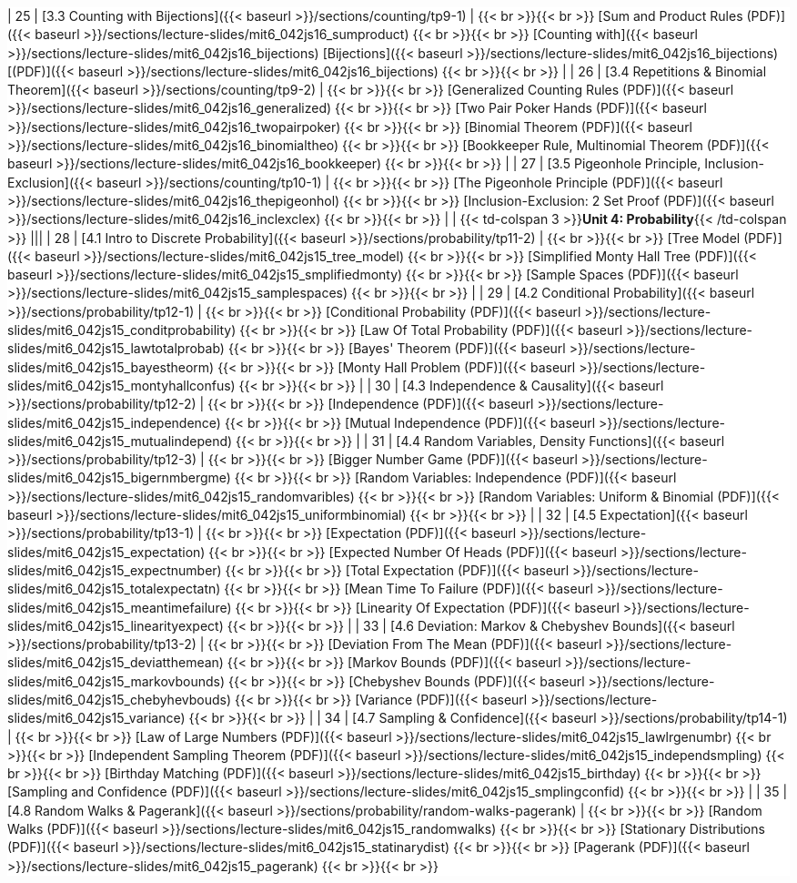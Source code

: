 | 25 | [3.3 Counting with Bijections]({{< baseurl >}}/sections/counting/tp9-1) |  {{< br >}}{{< br >}} [Sum and Product Rules (PDF)]({{< baseurl >}}/sections/lecture-slides/mit6_042js16_sumproduct) {{< br >}}{{< br >}} [Counting with]({{< baseurl >}}/sections/lecture-slides/mit6_042js16_bijections) [Bijections]({{< baseurl >}}/sections/lecture-slides/mit6_042js16_bijections) [(PDF)]({{< baseurl >}}/sections/lecture-slides/mit6_042js16_bijections) {{< br >}}{{< br >}}  |
| 26 | [3.4 Repetitions & Binomial Theorem]({{< baseurl >}}/sections/counting/tp9-2) |  {{< br >}}{{< br >}} [Generalized Counting Rules (PDF)]({{< baseurl >}}/sections/lecture-slides/mit6_042js16_generalized) {{< br >}}{{< br >}} [Two Pair Poker Hands (PDF)]({{< baseurl >}}/sections/lecture-slides/mit6_042js16_twopairpoker) {{< br >}}{{< br >}} [Binomial Theorem (PDF)]({{< baseurl >}}/sections/lecture-slides/mit6_042js16_binomialtheo) {{< br >}}{{< br >}} [Bookkeeper Rule, Multinomial Theorem (PDF)]({{< baseurl >}}/sections/lecture-slides/mit6_042js16_bookkeeper) {{< br >}}{{< br >}}  |
| 27 | [3.5 Pigeonhole Principle, Inclusion-Exclusion]({{< baseurl >}}/sections/counting/tp10-1) |  {{< br >}}{{< br >}} [The Pigeonhole Principle (PDF)]({{< baseurl >}}/sections/lecture-slides/mit6_042js16_thepigeonhol) {{< br >}}{{< br >}} [Inclusion-Exclusion: 2 Set Proof (PDF)]({{< baseurl >}}/sections/lecture-slides/mit6_042js16_inclexclex) {{< br >}}{{< br >}}  |
| {{< td-colspan 3 >}}**Unit 4: Probability**{{< /td-colspan >}} |||
| 28 | [4.1 Intro to Discrete Probability]({{< baseurl >}}/sections/probability/tp11-2) |  {{< br >}}{{< br >}} [Tree Model (PDF)]({{< baseurl >}}/sections/lecture-slides/mit6_042js15_tree_model) {{< br >}}{{< br >}} [Simplified Monty Hall Tree (PDF)]({{< baseurl >}}/sections/lecture-slides/mit6_042js15_smplifiedmonty) {{< br >}}{{< br >}} [Sample Spaces (PDF)]({{< baseurl >}}/sections/lecture-slides/mit6_042js15_samplespaces) {{< br >}}{{< br >}}  |
| 29 | [4.2 Conditional Probability]({{< baseurl >}}/sections/probability/tp12-1) |  {{< br >}}{{< br >}} [Conditional Probability (PDF)]({{< baseurl >}}/sections/lecture-slides/mit6_042js15_conditprobability) {{< br >}}{{< br >}} [Law Of Total Probability (PDF)]({{< baseurl >}}/sections/lecture-slides/mit6_042js15_lawtotalprobab) {{< br >}}{{< br >}} [Bayes' Theorem (PDF)]({{< baseurl >}}/sections/lecture-slides/mit6_042js15_bayestheorm) {{< br >}}{{< br >}} [Monty Hall Problem (PDF)]({{< baseurl >}}/sections/lecture-slides/mit6_042js15_montyhallconfus) {{< br >}}{{< br >}}  |
| 30 | [4.3 Independence & Causality]({{< baseurl >}}/sections/probability/tp12-2) |  {{< br >}}{{< br >}} [Independence (PDF)]({{< baseurl >}}/sections/lecture-slides/mit6_042js15_independence) {{< br >}}{{< br >}} [Mutual Independence (PDF)]({{< baseurl >}}/sections/lecture-slides/mit6_042js15_mutualindepend) {{< br >}}{{< br >}}  |
| 31 | [4.4 Random Variables, Density Functions]({{< baseurl >}}/sections/probability/tp12-3) |  {{< br >}}{{< br >}} [Bigger Number Game (PDF)]({{< baseurl >}}/sections/lecture-slides/mit6_042js15_bigernmbergme) {{< br >}}{{< br >}} [Random Variables: Independence (PDF)]({{< baseurl >}}/sections/lecture-slides/mit6_042js15_randomvaribles) {{< br >}}{{< br >}} [Random Variables: Uniform & Binomial (PDF)]({{< baseurl >}}/sections/lecture-slides/mit6_042js15_uniformbinomial) {{< br >}}{{< br >}}  |
| 32 | [4.5 Expectation]({{< baseurl >}}/sections/probability/tp13-1) |  {{< br >}}{{< br >}} [Expectation (PDF)]({{< baseurl >}}/sections/lecture-slides/mit6_042js15_expectation) {{< br >}}{{< br >}} [Expected Number Of Heads (PDF)]({{< baseurl >}}/sections/lecture-slides/mit6_042js15_expectnumber) {{< br >}}{{< br >}} [Total Expectation (PDF)]({{< baseurl >}}/sections/lecture-slides/mit6_042js15_totalexpectatn) {{< br >}}{{< br >}} [Mean Time To Failure (PDF)]({{< baseurl >}}/sections/lecture-slides/mit6_042js15_meantimefailure) {{< br >}}{{< br >}} [Linearity Of Expectation (PDF)]({{< baseurl >}}/sections/lecture-slides/mit6_042js15_linearityexpect) {{< br >}}{{< br >}}  |
| 33 | [4.6 Deviation: Markov & Chebyshev Bounds]({{< baseurl >}}/sections/probability/tp13-2) |  {{< br >}}{{< br >}} [Deviation From The Mean (PDF)]({{< baseurl >}}/sections/lecture-slides/mit6_042js15_deviatthemean) {{< br >}}{{< br >}} [Markov Bounds (PDF)]({{< baseurl >}}/sections/lecture-slides/mit6_042js15_markovbounds) {{< br >}}{{< br >}} [Chebyshev Bounds (PDF)]({{< baseurl >}}/sections/lecture-slides/mit6_042js15_chebyhevbouds) {{< br >}}{{< br >}} [Variance (PDF)]({{< baseurl >}}/sections/lecture-slides/mit6_042js15_variance) {{< br >}}{{< br >}}  |
| 34 | [4.7 Sampling & Confidence]({{< baseurl >}}/sections/probability/tp14-1) |  {{< br >}}{{< br >}} [Law of Large Numbers (PDF)]({{< baseurl >}}/sections/lecture-slides/mit6_042js15_lawlrgenumbr) {{< br >}}{{< br >}} [Independent Sampling Theorem (PDF)]({{< baseurl >}}/sections/lecture-slides/mit6_042js15_independsmpling) {{< br >}}{{< br >}} [Birthday Matching (PDF)]({{< baseurl >}}/sections/lecture-slides/mit6_042js15_birthday) {{< br >}}{{< br >}} [Sampling and Confidence (PDF)]({{< baseurl >}}/sections/lecture-slides/mit6_042js15_smplingconfid) {{< br >}}{{< br >}}  |
| 35 | [4.8 Random Walks & Pagerank]({{< baseurl >}}/sections/probability/random-walks-pagerank) |  {{< br >}}{{< br >}} [Random Walks (PDF)]({{< baseurl >}}/sections/lecture-slides/mit6_042js15_randomwalks) {{< br >}}{{< br >}} [Stationary Distributions (PDF)]({{< baseurl >}}/sections/lecture-slides/mit6_042js15_statinarydist) {{< br >}}{{< br >}} [Pagerank (PDF)]({{< baseurl >}}/sections/lecture-slides/mit6_042js15_pagerank) {{< br >}}{{< br >}}